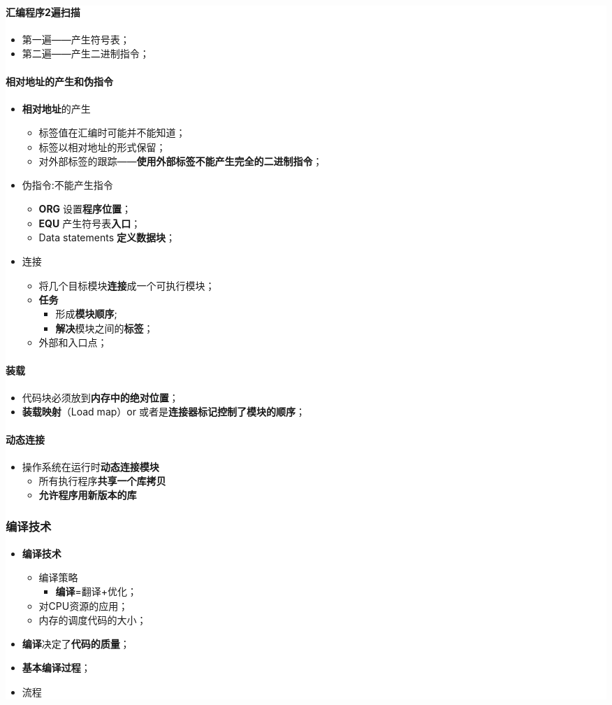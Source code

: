 #### 汇编程序2遍扫描

- 第一遍——产生符号表；
- 第二遍——产生二进制指令；

#### 相对地址的产生和伪指令

- **相对地址**的产生
  - 标签值在汇编时可能并不能知道；
  - 标签以相对地址的形式保留；
  - 对外部标签的跟踪——**使用外部标签不能产生完全的二进制指令**；
- 伪指令:不能产生指令
  - **ORG** 设置**程序位置**；
  - **EQU** 产生符号表**入口**；
  - Data statements **定义数据块**；

- 连接
  - 将几个目标模块**连接**成一个可执行模块；
  - **任务**
    - 形成**模块顺序**;
    - **解决**模块之间的**标签**；
  - 外部和入口点；

#### 装载

- 代码块必须放到**内存中的绝对位置**；
- **装载映射**（Load map）or 或者是**连接器标记控制了模块的顺序**；

#### 动态连接

- 操作系统在运行时**动态连接模块**
  - 所有执行程序**共享一个库拷贝**
  - **允许程序用新版本的库**

### 编译技术

- **编译技术**
  - 编译策略
    - **编译**=翻译+优化；
  - 对CPU资源的应用；
  - 内存的调度代码的大小；
- **编译**决定了**代码的质量**；
- **基本编译过程**；

- 流程